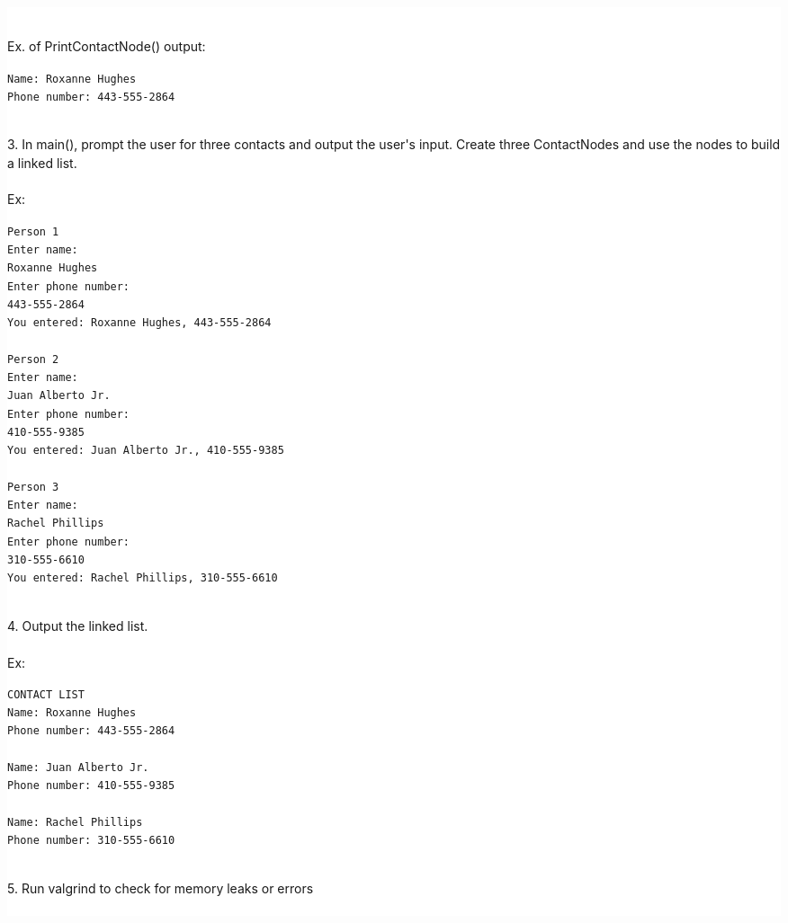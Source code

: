 
<br />  

Ex. of PrintContactNode() output:
```
Name: Roxanne Hughes
Phone number: 443-555-2864
```
<br />
3. In main(), prompt the user for three contacts and output the user's input. Create three ContactNodes and use the nodes to build a linked list. 
<br /><br />
Ex:  

```
Person 1
Enter name:
Roxanne Hughes
Enter phone number:
443-555-2864
You entered: Roxanne Hughes, 443-555-2864

Person 2
Enter name:
Juan Alberto Jr.
Enter phone number:
410-555-9385
You entered: Juan Alberto Jr., 410-555-9385

Person 3
Enter name:
Rachel Phillips
Enter phone number:
310-555-6610
You entered: Rachel Phillips, 310-555-6610
```
<br />
4. Output the linked list. 
<br /><br />
Ex:

```
CONTACT LIST
Name: Roxanne Hughes
Phone number: 443-555-2864

Name: Juan Alberto Jr.
Phone number: 410-555-9385

Name: Rachel Phillips
Phone number: 310-555-6610
```

<br />
5. Run valgrind to check for memory leaks or errors
<br /><br />

